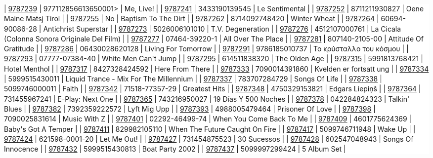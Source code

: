 | [9787239](https://www.discogs.com/release/9787239) | 977112856613650001> | Me, Live! |
| [9787241](https://www.discogs.com/release/9787241) | 3433190139545 | Le Sentimental |
| [9787252](https://www.discogs.com/release/9787252) | 8711211930827 | Oene Maine Matsj Tirol |
| [9787255](https://www.discogs.com/release/9787255) | No | Baptism To The Dirt |
| [9787262](https://www.discogs.com/release/9787262) | 8714092748420 | Winter Wheat |
| [9787264](https://www.discogs.com/release/9787264) | 60694-90086-28 | Antichrist Superstar |
| [9787273](https://www.discogs.com/release/9787273) | 5026006101010 | T.V. Degeneration |
| [9787276](https://www.discogs.com/release/9787276) | 4512107000761 | La Cicala (Colonna Sonora Originale Del Film) |
| [9787277](https://www.discogs.com/release/9787277) | 07464-39220-1 | All Over The Place |
| [9787281](https://www.discogs.com/release/9787281) | 807140-2105-00 | Attitude Of Gratitude |
| [9787286](https://www.discogs.com/release/9787286) | 06430028620128 | Living For Tomorrow |
| [9787291](https://www.discogs.com/release/9787291) | 9786185010737 | Το κρύσταλλο του κόσμου |
| [9787293](https://www.discogs.com/release/9787293) | 07777-07384-40 | White Men Can't Jump |
| [9787295](https://www.discogs.com/release/9787295) | 614511838320 | The Olden Age |
| [9787315](https://www.discogs.com/release/9787315) | 5991813768421 | Hotel Menthol |
| [9787317](https://www.discogs.com/release/9787317) | 8427328424592 | Here From There |
| [9787333](https://www.discogs.com/release/9787333) | 7090014391860 | Kvelden er fortsatt ung |
| [9787334](https://www.discogs.com/release/9787334) | 5999515430011 | Liquid Trance - Mix For The Millennium |
| [9787337](https://www.discogs.com/release/9787337) | 783707284729 | Songs Of Life |
| [9787338](https://www.discogs.com/release/9787338) | 5099746000011 | Faith |
| [9787342](https://www.discogs.com/release/9787342) | 71518-77357-29 | Greatest Hits |
| [9787348](https://www.discogs.com/release/9787348) | 4750329153821 | Edgars Liepiņš |
| [9787364](https://www.discogs.com/release/9787364) | 731455967241 | E-Play: Next One |
| [9787365](https://www.discogs.com/release/9787365) | 743216950027 | 19 Días Y 500 Noches |
| [9787378](https://www.discogs.com/release/9787378) | 042284824323 | Talkin' Blues |
| [9787382](https://www.discogs.com/release/9787382) | 7392359222572 | Lyft Mig Upp |
| [9787393](https://www.discogs.com/release/9787393) | 4988005479464 | Prisoner Of Love |
| [9787398](https://www.discogs.com/release/9787398) | 7090025831614 | Music With Z |
| [9787401](https://www.discogs.com/release/9787401) | 02292-46499-74 | When You Come Back To Me |
| [9787409](https://www.discogs.com/release/9787409) | 4601775624369 | Baby's Got A Temper |
| [9787411](https://www.discogs.com/release/9787411) | 829982105110 | When The Future Caught On Fire |
| [9787417](https://www.discogs.com/release/9787417) | 5099746711948 | Wake Up |
| [9787424](https://www.discogs.com/release/9787424) | 621598-0001-20 | Let Me Out! |
| [9787427](https://www.discogs.com/release/9787427) | 731454875523 | 30 Sucessos |
| [9787428](https://www.discogs.com/release/9787428) | 602547048943 | Songs Of Innocence |
| [9787432](https://www.discogs.com/release/9787432) | 5999515430813 | Boat Party 2002 |
| [9787437](https://www.discogs.com/release/9787437) | 5099997299424 | 5 Album Set |